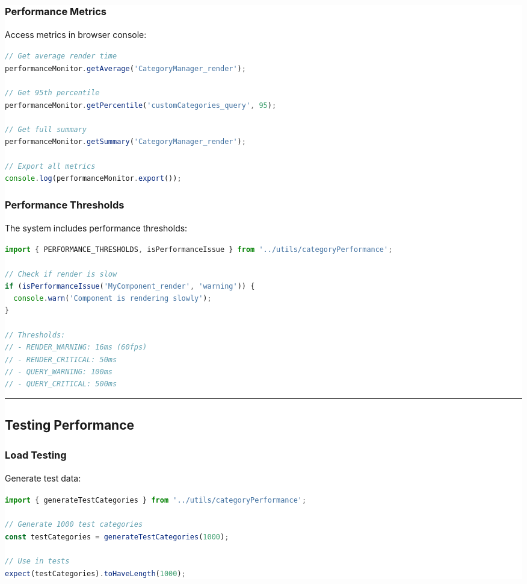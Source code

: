 ### Performance Metrics

Access metrics in browser console:

```javascript
// Get average render time
performanceMonitor.getAverage('CategoryManager_render');

// Get 95th percentile
performanceMonitor.getPercentile('customCategories_query', 95);

// Get full summary
performanceMonitor.getSummary('CategoryManager_render');

// Export all metrics
console.log(performanceMonitor.export());
```

### Performance Thresholds

The system includes performance thresholds:

```typescript
import { PERFORMANCE_THRESHOLDS, isPerformanceIssue } from '../utils/categoryPerformance';

// Check if render is slow
if (isPerformanceIssue('MyComponent_render', 'warning')) {
  console.warn('Component is rendering slowly');
}

// Thresholds:
// - RENDER_WARNING: 16ms (60fps)
// - RENDER_CRITICAL: 50ms
// - QUERY_WARNING: 100ms
// - QUERY_CRITICAL: 500ms
```

---

## Testing Performance

### Load Testing

Generate test data:

```typescript
import { generateTestCategories } from '../utils/categoryPerformance';

// Generate 1000 test categories
const testCategories = generateTestCategories(1000);

// Use in tests
expect(testCategories).toHaveLength(1000);
```
